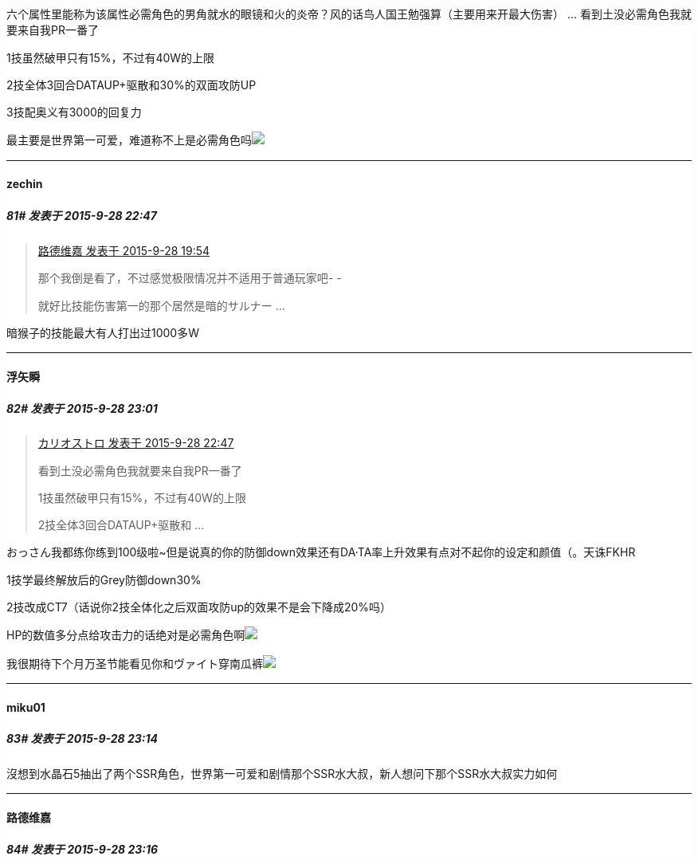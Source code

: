 六个属性里能称为该属性必需角色的男角就水的眼镜和火的炎帝？风的话鸟人国王勉强算（主要用来开最大伤害） ...</blockquote>
看到土没必需角色我就要来自我PR一番了

1技虽然破甲只有15%，不过有40W的上限

2技全体3回合DATAUP+驱散和30%的双面攻防UP

3技配奥义有3000的回复力

最主要是世界第一可爱，难道称不上是必需角色吗<img src="https://static.saraba1st.com/image/smiley/face/159.jpg" referrerpolicy="no-referrer">

*****

####  zechin  
##### 81#       发表于 2015-9-28 22:47

<blockquote><a href="httphttps://bbs.saraba1st.com/2b/forum.php?mod=redirect&amp;goto=findpost&amp;pid=30293594&amp;ptid=1158205" target="_blank">路德维嘉 发表于 2015-9-28 19:54</a>

那个我倒是看了，不过感觉极限情况并不适用于普通玩家吧- -

就好比技能伤害第一的那个居然是暗的サルナー ...</blockquote>
暗猴子的技能最大有人打出过1000多W

*****

####  浮矢瞬  
##### 82#       发表于 2015-9-28 23:01

<blockquote><a href="httphttps://bbs.saraba1st.com/2b/forum.php?mod=redirect&amp;goto=findpost&amp;pid=30294991&amp;ptid=1158205" target="_blank">カリオストロ 发表于 2015-9-28 22:47</a>

看到土没必需角色我就要来自我PR一番了

1技虽然破甲只有15%，不过有40W的上限

2技全体3回合DATAUP+驱散和 ...</blockquote>
おっさん我都练你练到100级啦~但是说真的你的防御down效果还有DA·TA率上升效果有点对不起你的设定和颜值（。天诛FKHR

1技学最终解放后的Grey防御down30%

2技改成CT7（话说你2技全体化之后双面攻防up的效果不是会下降成20%吗）

HP的数值多分点给攻击力的话绝对是必需角色啊<img src="https://static.saraba1st.com/image/smiley/face/91.gif" referrerpolicy="no-referrer">

我很期待下个月万圣节能看见你和ヴァイト穿南瓜裤<img src="https://static.saraba1st.com/image/smiley/face/34.gif" referrerpolicy="no-referrer">

*****

####  miku01  
##### 83#       发表于 2015-9-28 23:14

沒想到水晶石5抽出了两个SSR角色，世界第一可爱和剧情那个SSR水大叔，新人想问下那个SSR水大叔实力如何

*****

####  路德维嘉  
##### 84#       发表于 2015-9-28 23:16
